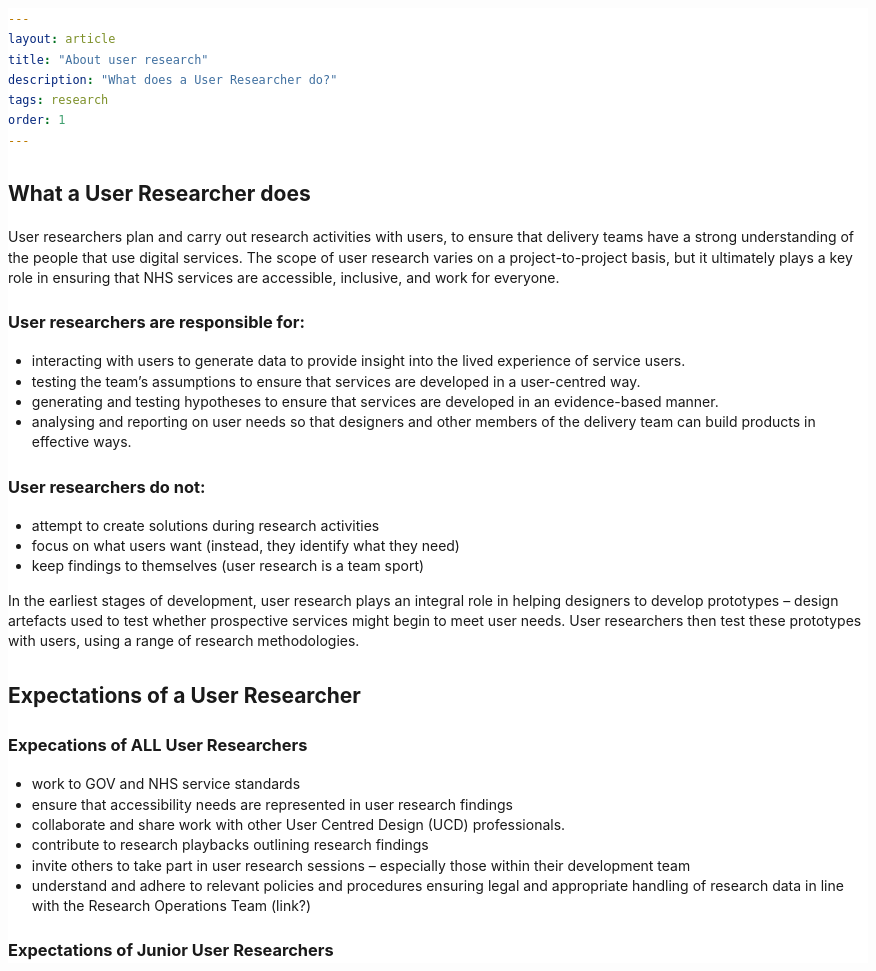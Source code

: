 ```yaml
---
layout: article
title: "About user research"
description: "What does a User Researcher do?"
tags: research
order: 1
---
```


## What a User Researcher does

User researchers plan and carry out research activities with users, to ensure that delivery teams have a strong understanding of the people that use digital services. The scope of user research varies on a project-to-project basis, but it ultimately plays a key role in ensuring that NHS services are accessible, inclusive, and work for everyone.

### User researchers are responsible for:

- interacting with users to generate data to provide insight into the lived experience of service users.
- testing the team’s assumptions to ensure that services are developed in a user-centred way.
- generating and testing hypotheses to ensure that services are developed in an evidence-based manner.
- analysing and reporting on user needs so that designers and other members of the delivery team can build products in effective ways.

### User researchers do not:

- attempt to create solutions during research activities
- focus on what users want (instead, they identify what they need)
- keep findings to themselves (user research is a team sport)

In the earliest stages of development, user research plays an integral role in helping designers to develop prototypes – design artefacts used to test whether prospective services might begin to meet user needs. User researchers then test these prototypes with users, using a range of research methodologies.

## Expectations of a User Researcher

### Expecations of ALL User Researchers

- work to GOV and NHS service standards
- ensure that accessibility needs are represented in user research findings
- collaborate and share work with other User Centred Design (UCD) professionals.
- contribute to research playbacks outlining research findings
- invite others to take part in user research sessions – especially those within their development team
- understand and adhere to relevant policies and procedures ensuring legal and appropriate handling of research data in line with the Research Operations Team (link?)

### Expectations of Junior User Researchers
